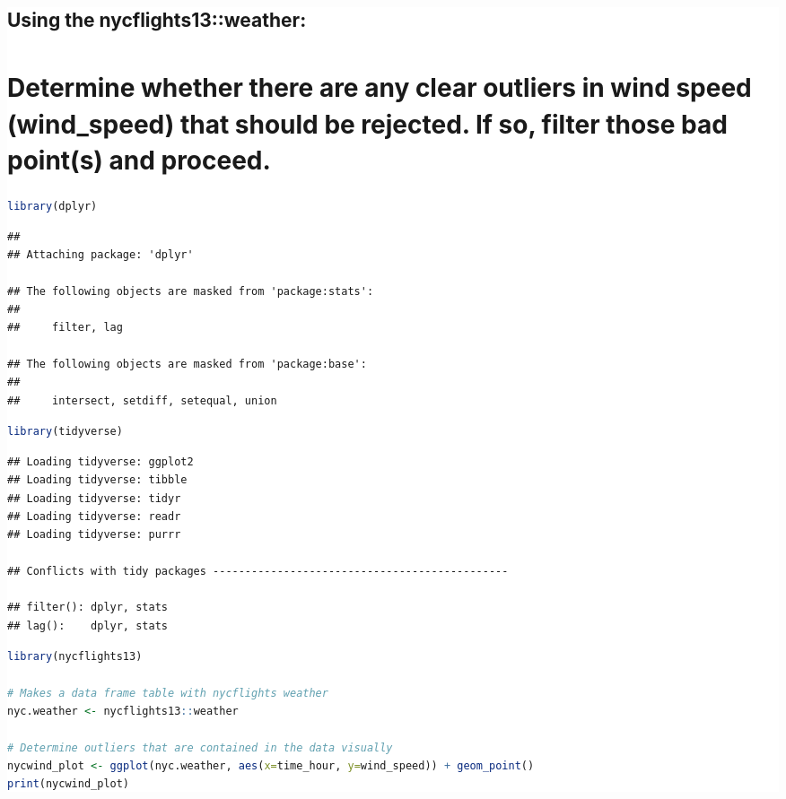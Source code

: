Using the nycflights13::weather:
--------------------------------

Determine whether there are any clear outliers in wind speed (wind\_speed) that should be rejected. If so, filter those bad point(s) and proceed.
=================================================================================================================================================

``` r
library(dplyr)
```

    ## 
    ## Attaching package: 'dplyr'

    ## The following objects are masked from 'package:stats':
    ## 
    ##     filter, lag

    ## The following objects are masked from 'package:base':
    ## 
    ##     intersect, setdiff, setequal, union

``` r
library(tidyverse)
```

    ## Loading tidyverse: ggplot2
    ## Loading tidyverse: tibble
    ## Loading tidyverse: tidyr
    ## Loading tidyverse: readr
    ## Loading tidyverse: purrr

    ## Conflicts with tidy packages ----------------------------------------------

    ## filter(): dplyr, stats
    ## lag():    dplyr, stats

``` r
library(nycflights13)

# Makes a data frame table with nycflights weather
nyc.weather <- nycflights13::weather

# Determine outliers that are contained in the data visually
nycwind_plot <- ggplot(nyc.weather, aes(x=time_hour, y=wind_speed)) + geom_point()
print(nycwind_plot)                       
```
